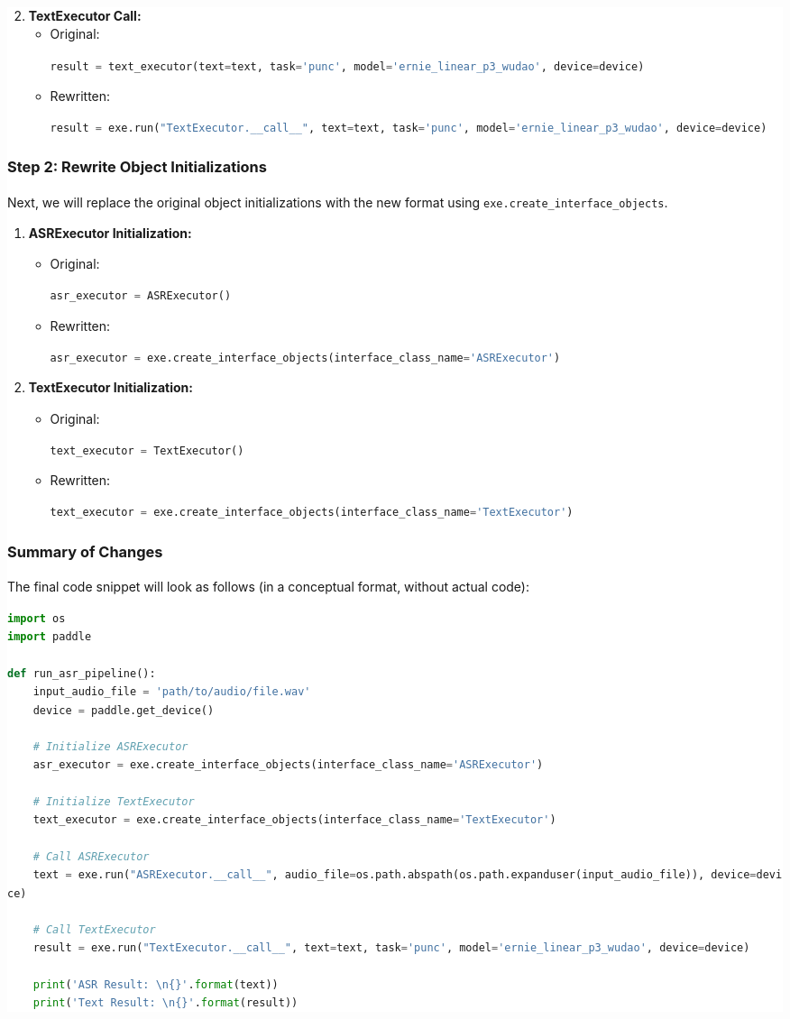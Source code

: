 2. **TextExecutor Call:**
   - Original:
     ```python
     result = text_executor(text=text, task='punc', model='ernie_linear_p3_wudao', device=device)
     ```
   - Rewritten:
     ```python
     result = exe.run("TextExecutor.__call__", text=text, task='punc', model='ernie_linear_p3_wudao', device=device)
     ```

### Step 2: Rewrite Object Initializations

Next, we will replace the original object initializations with the new format using `exe.create_interface_objects`.

1. **ASRExecutor Initialization:**
   - Original:
     ```python
     asr_executor = ASRExecutor()
     ```
   - Rewritten:
     ```python
     asr_executor = exe.create_interface_objects(interface_class_name='ASRExecutor')
     ```

2. **TextExecutor Initialization:**
   - Original:
     ```python
     text_executor = TextExecutor()
     ```
   - Rewritten:
     ```python
     text_executor = exe.create_interface_objects(interface_class_name='TextExecutor')
     ```

### Summary of Changes

The final code snippet will look as follows (in a conceptual format, without actual code):

```python
import os
import paddle

def run_asr_pipeline():
    input_audio_file = 'path/to/audio/file.wav'
    device = paddle.get_device()
    
    # Initialize ASRExecutor
    asr_executor = exe.create_interface_objects(interface_class_name='ASRExecutor')
    
    # Initialize TextExecutor
    text_executor = exe.create_interface_objects(interface_class_name='TextExecutor')
    
    # Call ASRExecutor
    text = exe.run("ASRExecutor.__call__", audio_file=os.path.abspath(os.path.expanduser(input_audio_file)), device=device)
    
    # Call TextExecutor
    result = exe.run("TextExecutor.__call__", text=text, task='punc', model='ernie_linear_p3_wudao', device=device)
    
    print('ASR Result: \n{}'.format(text))
    print('Text Result: \n{}'.format(result))

```
